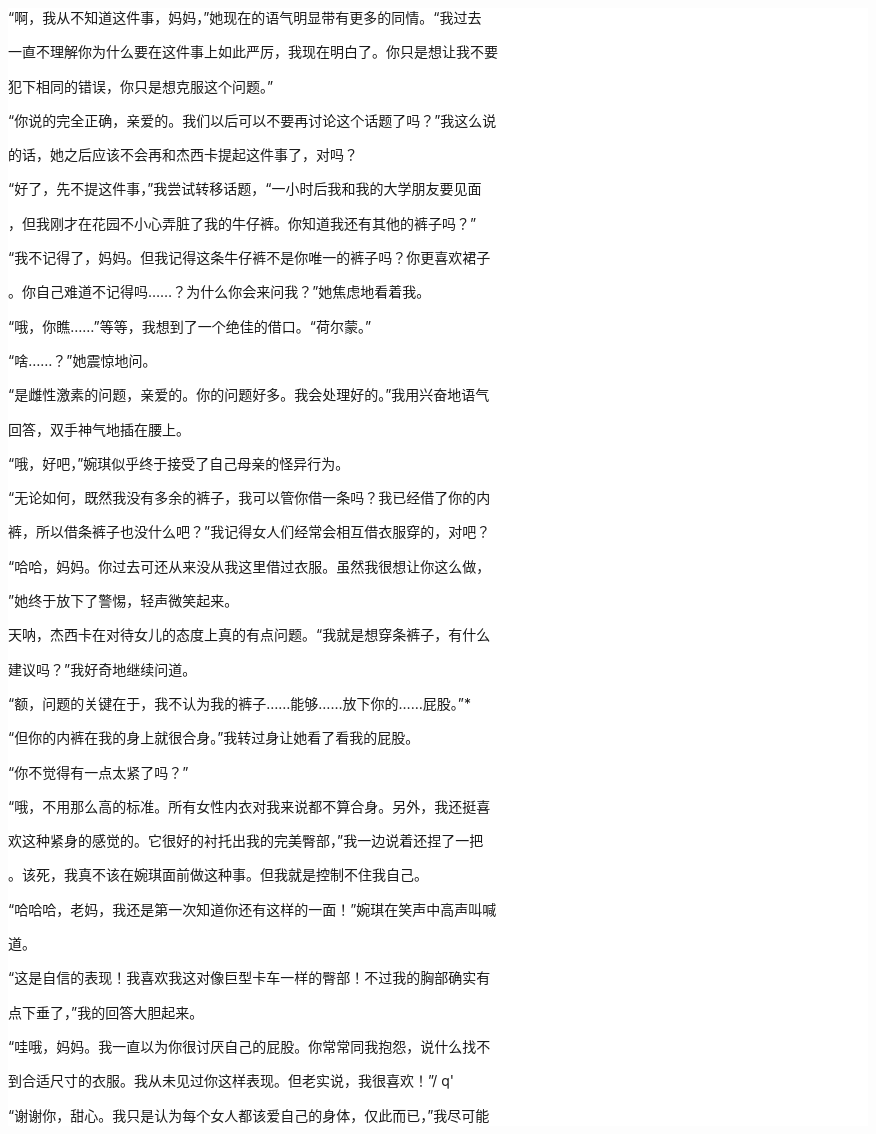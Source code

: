 “啊，我从不知道这件事，妈妈，”她现在的语气明显带有更多的同情。“我过去

一直不理解你为什么要在这件事上如此严厉，我现在明白了。你只是想让我不要

犯下相同的错误，你只是想克服这个问题。”

“你说的完全正确，亲爱的。我们以后可以不要再讨论这个话题了吗？”我这么说

的话，她之后应该不会再和杰西卡提起这件事了，对吗？

“好了，先不提这件事，”我尝试转移话题，“一小时后我和我的大学朋友要见面

，但我刚才在花园不小心弄脏了我的牛仔裤。你知道我还有其他的裤子吗？”

“我不记得了，妈妈。但我记得这条牛仔裤不是你唯一的裤子吗？你更喜欢裙子

。你自己难道不记得吗……？为什么你会来问我？”她焦虑地看着我。

“哦，你瞧……”等等，我想到了一个绝佳的借口。“荷尔蒙。”

“啥……？”她震惊地问。

“是雌性激素的问题，亲爱的。你的问题好多。我会处理好的。”我用兴奋地语气

回答，双手神气地插在腰上。

“哦，好吧，”婉琪似乎终于接受了自己母亲的怪异行为。

“无论如何，既然我没有多余的裤子，我可以管你借一条吗？我已经借了你的内

裤，所以借条裤子也没什么吧？”我记得女人们经常会相互借衣服穿的，对吧？

“哈哈，妈妈。你过去可还从来没从我这里借过衣服。虽然我很想让你这么做，

”她终于放下了警惕，轻声微笑起来。

天呐，杰西卡在对待女儿的态度上真的有点问题。“我就是想穿条裤子，有什么

建议吗？”我好奇地继续问道。

“额，问题的关键在于，我不认为我的裤子……能够……放下你的……屁股。”* 

“但你的内裤在我的身上就很合身。”我转过身让她看了看我的屁股。

“你不觉得有一点太紧了吗？”

“哦，不用那么高的标准。所有女性内衣对我来说都不算合身。另外，我还挺喜

欢这种紧身的感觉的。它很好的衬托出我的完美臀部，”我一边说着还捏了一把

。该死，我真不该在婉琪面前做这种事。但我就是控制不住我自己。

“哈哈哈，老妈，我还是第一次知道你还有这样的一面！”婉琪在笑声中高声叫喊

道。

“这是自信的表现！我喜欢我这对像巨型卡车一样的臀部！不过我的胸部确实有

点下垂了，”我的回答大胆起来。

“哇哦，妈妈。我一直以为你很讨厌自己的屁股。你常常同我抱怨，说什么找不

到合适尺寸的衣服。我从未见过你这样表现。但老实说，我很喜欢！”/ q'

“谢谢你，甜心。我只是认为每个女人都该爱自己的身体，仅此而已，”我尽可能
